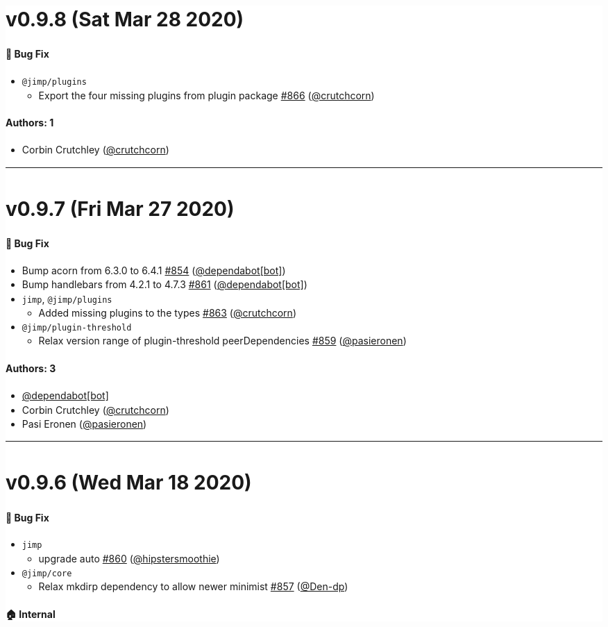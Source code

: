 
# v0.9.8 (Sat Mar 28 2020)

#### 🐛 Bug Fix

- `@jimp/plugins`
  - Export the four missing plugins from plugin package [#866](https://github.com/oliver-moran/jimp/pull/866) ([@crutchcorn](https://github.com/crutchcorn))

#### Authors: 1

- Corbin Crutchley ([@crutchcorn](https://github.com/crutchcorn))

---

# v0.9.7 (Fri Mar 27 2020)

#### 🐛 Bug Fix

- Bump acorn from 6.3.0 to 6.4.1 [#854](https://github.com/oliver-moran/jimp/pull/854) ([@dependabot[bot]](https://github.com/dependabot[bot]))
- Bump handlebars from 4.2.1 to 4.7.3 [#861](https://github.com/oliver-moran/jimp/pull/861) ([@dependabot[bot]](https://github.com/dependabot[bot]))
- `jimp`, `@jimp/plugins`
  - Added missing plugins to the types [#863](https://github.com/oliver-moran/jimp/pull/863) ([@crutchcorn](https://github.com/crutchcorn))
- `@jimp/plugin-threshold`
  - Relax version range of plugin-threshold peerDependencies [#859](https://github.com/oliver-moran/jimp/pull/859) ([@pasieronen](https://github.com/pasieronen))

#### Authors: 3

- [@dependabot[bot]](https://github.com/dependabot[bot])
- Corbin Crutchley ([@crutchcorn](https://github.com/crutchcorn))
- Pasi Eronen ([@pasieronen](https://github.com/pasieronen))

---

# v0.9.6 (Wed Mar 18 2020)

#### 🐛 Bug Fix

- `jimp`
  - upgrade auto [#860](https://github.com/oliver-moran/jimp/pull/860) ([@hipstersmoothie](https://github.com/hipstersmoothie))
- `@jimp/core`
  - Relax mkdirp dependency to allow newer minimist [#857](https://github.com/oliver-moran/jimp/pull/857) ([@Den-dp](https://github.com/Den-dp))

#### 🏠 Internal

